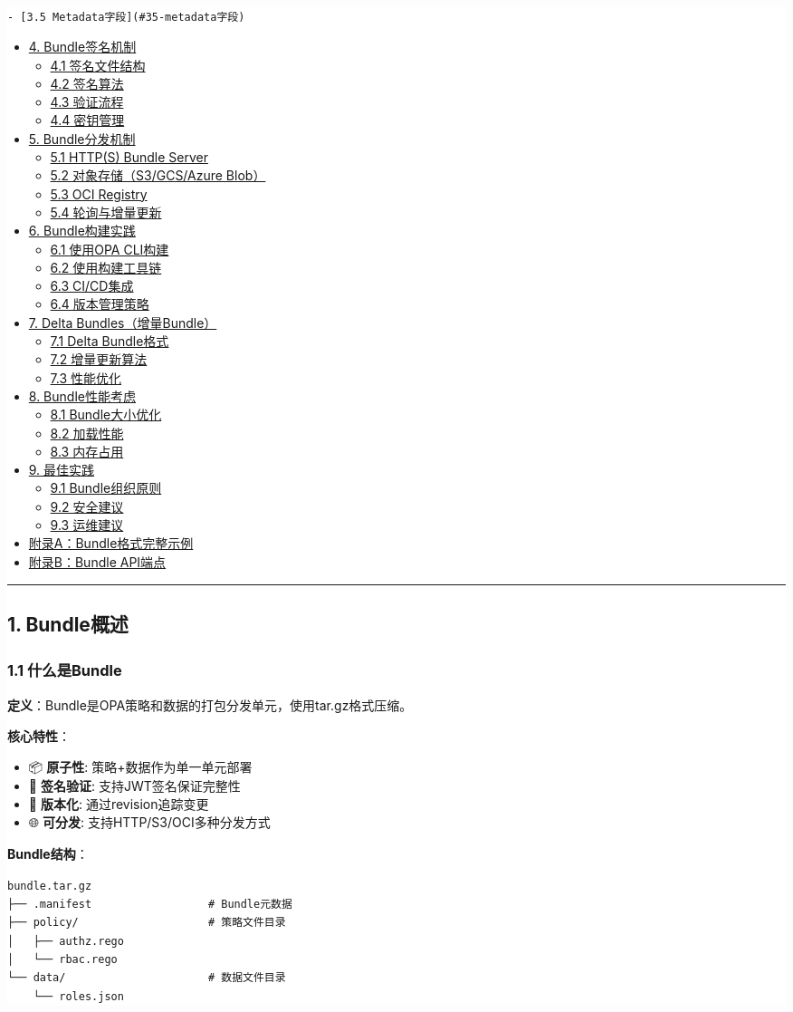     - [3.5 Metadata字段](#35-metadata字段)
  - [4. Bundle签名机制](#4-bundle签名机制)
    - [4.1 签名文件结构](#41-签名文件结构)
    - [4.2 签名算法](#42-签名算法)
    - [4.3 验证流程](#43-验证流程)
    - [4.4 密钥管理](#44-密钥管理)
  - [5. Bundle分发机制](#5-bundle分发机制)
    - [5.1 HTTP(S) Bundle Server](#51-https-bundle-server)
    - [5.2 对象存储（S3/GCS/Azure Blob）](#52-对象存储s3gcsazure-blob)
    - [5.3 OCI Registry](#53-oci-registry)
    - [5.4 轮询与增量更新](#54-轮询与增量更新)
  - [6. Bundle构建实践](#6-bundle构建实践)
    - [6.1 使用OPA CLI构建](#61-使用opa-cli构建)
    - [6.2 使用构建工具链](#62-使用构建工具链)
    - [6.3 CI/CD集成](#63-cicd集成)
    - [6.4 版本管理策略](#64-版本管理策略)
  - [7. Delta Bundles（增量Bundle）](#7-delta-bundles增量bundle)
    - [7.1 Delta Bundle格式](#71-delta-bundle格式)
    - [7.2 增量更新算法](#72-增量更新算法)
    - [7.3 性能优化](#73-性能优化)
  - [8. Bundle性能考虑](#8-bundle性能考虑)
    - [8.1 Bundle大小优化](#81-bundle大小优化)
    - [8.2 加载性能](#82-加载性能)
    - [8.3 内存占用](#83-内存占用)
  - [9. 最佳实践](#9-最佳实践)
    - [9.1 Bundle组织原则](#91-bundle组织原则)
    - [9.2 安全建议](#92-安全建议)
    - [9.3 运维建议](#93-运维建议)
  - [附录A：Bundle格式完整示例](#附录abundle格式完整示例)
  - [附录B：Bundle API端点](#附录bbundle-api端点)

---

## 1. Bundle概述

### 1.1 什么是Bundle

**定义**：Bundle是OPA策略和数据的打包分发单元，使用tar.gz格式压缩。

**核心特性**：

- 📦 **原子性**: 策略+数据作为单一单元部署
- 🔐 **签名验证**: 支持JWT签名保证完整性
- 🔄 **版本化**: 通过revision追踪变更
- 🌐 **可分发**: 支持HTTP/S3/OCI多种分发方式

**Bundle结构**：

```text
bundle.tar.gz
├── .manifest                  # Bundle元数据
├── policy/                    # 策略文件目录
│   ├── authz.rego
│   └── rbac.rego
└── data/                      # 数据文件目录
    └── roles.json
```
